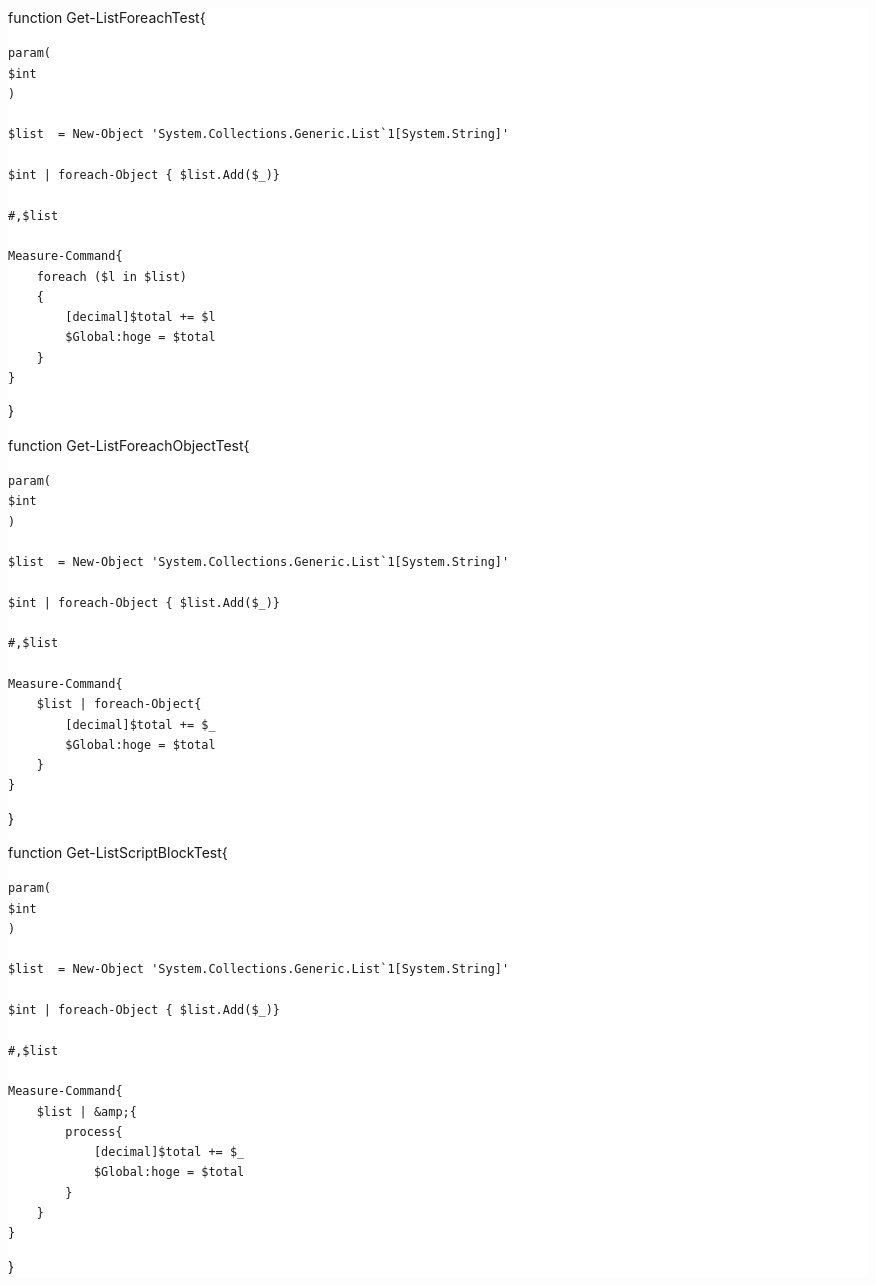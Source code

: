 function Get-ListForeachTest{

	param(
	$int
	)

	$list  = New-Object 'System.Collections.Generic.List`1[System.String]'

	$int | foreach-Object { $list.Add($_)}

	#,$list

    Measure-Command{
	    foreach ($l in $list)
        {
    	    [decimal]$total += $l
            $Global:hoge = $total
        }
    }
}

function Get-ListForeachObjectTest{

	param(
	$int
	)

	$list  = New-Object 'System.Collections.Generic.List`1[System.String]'

	$int | foreach-Object { $list.Add($_)}

	#,$list

    Measure-Command{
	    $list | foreach-Object{
    	    [decimal]$total += $_
            $Global:hoge = $total
        }
    }
}

function Get-ListScriptBlockTest{

	param(
	$int
	)

	$list  = New-Object 'System.Collections.Generic.List`1[System.String]'

	$int | foreach-Object { $list.Add($_)}

	#,$list

    Measure-Command{
	    $list | &amp;{
            process{
                [decimal]$total += $_
                $Global:hoge = $total
            }
        }
    }
}
